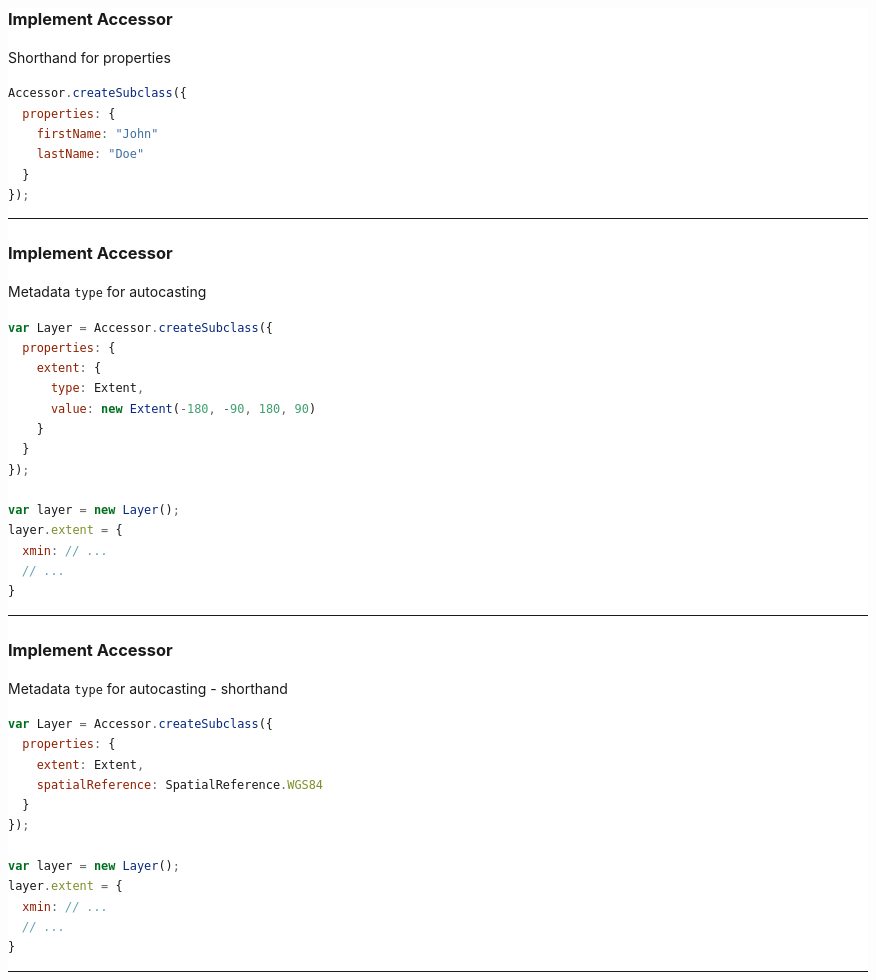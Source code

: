 ### Implement Accessor

Shorthand for properties

```js
Accessor.createSubclass({
  properties: {
    firstName: "John"
    lastName: "Doe"
  }
});
```

---

### Implement Accessor

Metadata `type` for autocasting

```js
var Layer = Accessor.createSubclass({
  properties: {
    extent: {
      type: Extent,
      value: new Extent(-180, -90, 180, 90)
    }
  }
});

var layer = new Layer();
layer.extent = {
  xmin: // ...
  // ...
}
```

---

### Implement Accessor

Metadata `type` for autocasting - shorthand

```js
var Layer = Accessor.createSubclass({
  properties: {
    extent: Extent,
    spatialReference: SpatialReference.WGS84
  }
});

var layer = new Layer();
layer.extent = {
  xmin: // ...
  // ...
}
```

---